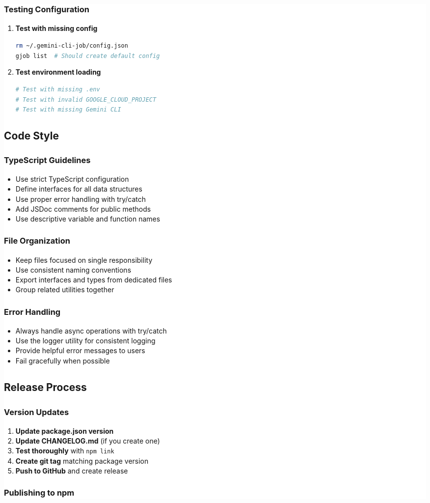 ### Testing Configuration

1. **Test with missing config**

   ```bash
   rm ~/.gemini-cli-job/config.json
   gjob list  # Should create default config
   ```

2. **Test environment loading**

   ```bash
   # Test with missing .env
   # Test with invalid GOOGLE_CLOUD_PROJECT
   # Test with missing Gemini CLI
   ```

## Code Style

### TypeScript Guidelines

- Use strict TypeScript configuration
- Define interfaces for all data structures
- Use proper error handling with try/catch
- Add JSDoc comments for public methods
- Use descriptive variable and function names

### File Organization

- Keep files focused on single responsibility
- Use consistent naming conventions
- Export interfaces and types from dedicated files
- Group related utilities together

### Error Handling

- Always handle async operations with try/catch
- Use the logger utility for consistent logging
- Provide helpful error messages to users
- Fail gracefully when possible

## Release Process

### Version Updates

1. **Update package.json version**
2. **Update CHANGELOG.md** (if you create one)
3. **Test thoroughly** with `npm link`
4. **Create git tag** matching package version
5. **Push to GitHub** and create release

### Publishing to npm
